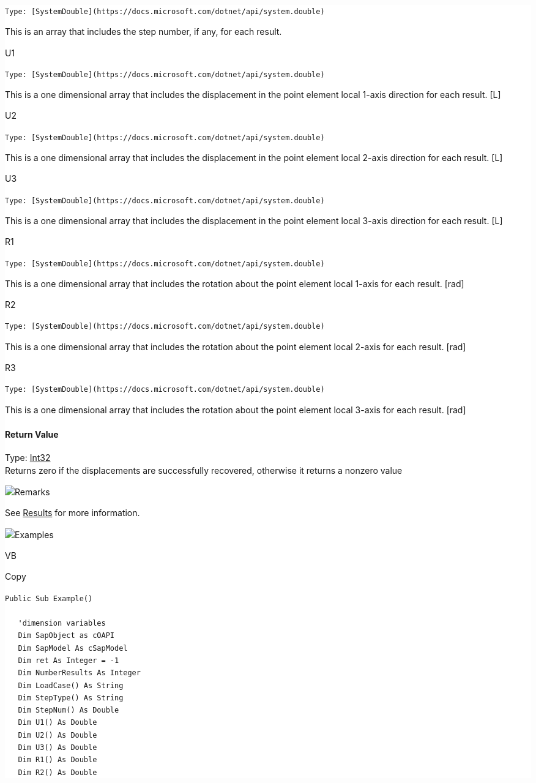     Type: [SystemDouble](https://docs.microsoft.com/dotnet/api/system.double)  
This is an array that includes the step number, if any, for each result.

U1

    Type: [SystemDouble](https://docs.microsoft.com/dotnet/api/system.double)  
This is a one dimensional array that includes the displacement in the point
element local 1-axis direction for each result. [L]

U2

    Type: [SystemDouble](https://docs.microsoft.com/dotnet/api/system.double)  
This is a one dimensional array that includes the displacement in the point
element local 2-axis direction for each result. [L]

U3

    Type: [SystemDouble](https://docs.microsoft.com/dotnet/api/system.double)  
This is a one dimensional array that includes the displacement in the point
element local 3-axis direction for each result. [L]

R1

    Type: [SystemDouble](https://docs.microsoft.com/dotnet/api/system.double)  
This is a one dimensional array that includes the rotation about the point
element local 1-axis for each result. [rad]

R2

    Type: [SystemDouble](https://docs.microsoft.com/dotnet/api/system.double)  
This is a one dimensional array that includes the rotation about the point
element local 2-axis for each result. [rad]

R3

    Type: [SystemDouble](https://docs.microsoft.com/dotnet/api/system.double)  
This is a one dimensional array that includes the rotation about the point
element local 3-axis for each result. [rad]

#### Return Value

Type: [Int32](https://docs.microsoft.com/dotnet/api/system.int32)  
Returns zero if the displacements are successfully recovered, otherwise it
returns a nonzero value

![](../icons/SectionExpanded.png)Remarks

See [Results](0c2bc8bd-2382-75be-9075-b0a8245283c3.htm) for more information.

![](../icons/SectionExpanded.png)Examples

VB

Copy

    
    
    Public Sub Example()
    
       'dimension variables
       Dim SapObject as cOAPI
       Dim SapModel As cSapModel
       Dim ret As Integer = -1
       Dim NumberResults As Integer
       Dim LoadCase() As String
       Dim StepType() As String
       Dim StepNum() As Double
       Dim U1() As Double
       Dim U2() As Double
       Dim U3() As Double
       Dim R1() As Double
       Dim R2() As Double